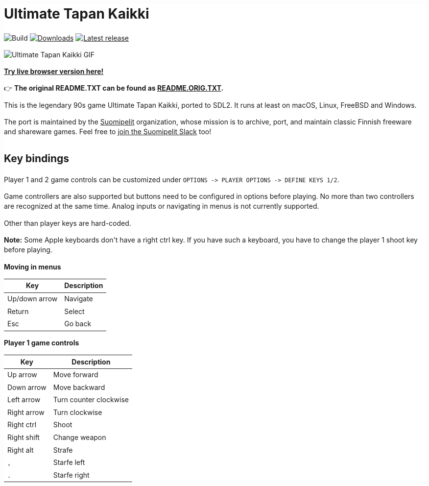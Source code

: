 Ultimate Tapan Kaikki
=====================

![Build](https://github.com/suomipelit/ultimatetapankaikki/workflows/Build/badge.svg)
[![Downloads](https://img.shields.io/github/downloads/suomipelit/ultimatetapankaikki/total.svg)](https://github.com/suomipelit/ultimatetapankaikki/releases)
[![Latest release](http://img.shields.io/github/release/suomipelit/ultimatetapankaikki.svg)](https://github.com/suomipelit/ultimatetapankaikki/releases/latest)

![Ultimate Tapan Kaikki GIF](https://github.com/suomipelit/suomipelit.github.io/blob/master/gifs/tk321.gif)

[**Try live browser version here!**](https://suomipelit.github.io/ultimatetapankaikki-web/)

:point_right: **The original README.TXT can be found as [README.ORIG.TXT](./README.ORIG.TXT).**

This is the legendary 90s game Ultimate Tapan Kaikki, ported to
SDL2. It runs at least on macOS, Linux, FreeBSD and Windows.

The port is maintained by the [Suomipelit][suomipelit-gh] organization,
whose mission is to archive, port, and maintain classic Finnish freeware and
shareware games.  Feel free to [join the Suomipelit Slack][suomipelit-slack]
too!

Key bindings
------------

Player 1 and 2 game controls can be customized under `OPTIONS ->
PLAYER OPTIONS -> DEFINE KEYS 1/2`.

Game controllers are also supported but buttons need to be configured
in options before playing. No more than two controllers are recognized
at the same time. Analog inputs or navigating in menus is not
currently supported.

Other than player keys are hard-coded.

**Note:** Some Apple keyboards don't have a right ctrl key. If you
have such a keyboard, you have to change the player 1 shoot key before
playing.

**Moving in menus**

| Key | Description |
| --- | --- |
| Up/down arrow | Navigate |
| Return | Select |
| Esc | Go back |

**Player 1 game controls**

| Key | Description |
| --- | --- |
| Up arrow | Move forward |
| Down arrow | Move backward |
| Left arrow | Turn counter clockwise |
| Right arrow | Turn clockwise |
| Right ctrl | Shoot |
| Right shift | Change weapon |
| Right alt | Strafe |
| `,` | Starfe left |
| `.` | Starfe right |

[suomipelit-gh]: https://github.com/suomipelit
[suomipelit-slack]: https://tinyurl.com/suomipelit-slack